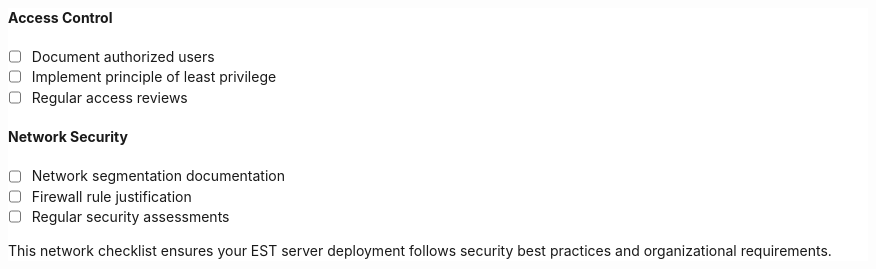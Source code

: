 #### Access Control
- [ ] Document authorized users
- [ ] Implement principle of least privilege
- [ ] Regular access reviews

#### Network Security
- [ ] Network segmentation documentation
- [ ] Firewall rule justification
- [ ] Regular security assessments

This network checklist ensures your EST server deployment follows security best practices and organizational requirements.